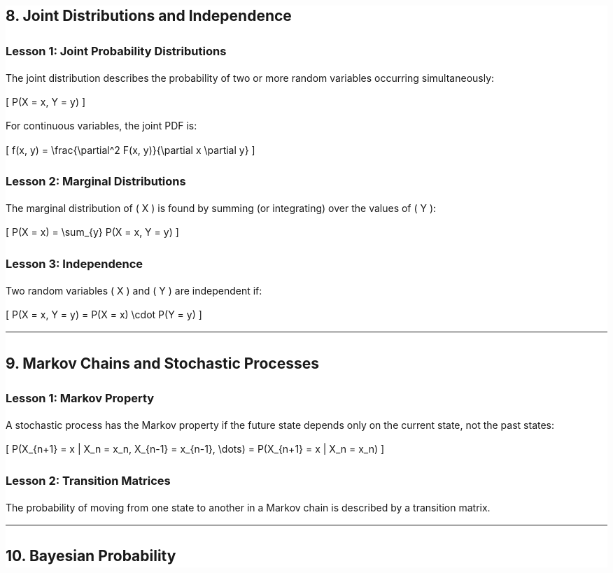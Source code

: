 ## **8. Joint Distributions and Independence**

### **Lesson 1: Joint Probability Distributions**
The joint distribution describes the probability of two or more random variables occurring simultaneously:

\[
P(X = x, Y = y)
\]

For continuous variables, the joint PDF is:

\[
f(x, y) = \frac{\partial^2 F(x, y)}{\partial x \partial y}
\]

### **Lesson 2: Marginal Distributions**
The marginal distribution of \( X \) is found by summing (or integrating) over the values of \( Y \):

\[
P(X = x) = \sum_{y} P(X = x, Y = y)
\]

### **Lesson 3: Independence**
Two random variables \( X \) and \( Y \) are independent if:

\[
P(X = x, Y = y) = P(X = x) \cdot P(Y = y)
\]

---

## **9. Markov Chains and Stochastic Processes**

### **Lesson 1: Markov Property**
A stochastic process has the Markov property if the future state depends only on the current state, not the past states:

\[
P(X_{n+1} = x | X_n = x_n, X_{n-1} = x_{n-1}, \dots) = P(X_{n+1} = x | X_n = x_n)
\]

### **Lesson 2: Transition Matrices**
The probability of moving from one state to another in a Markov chain is described by a transition matrix.

---

## **10. Bayesian Probability**
